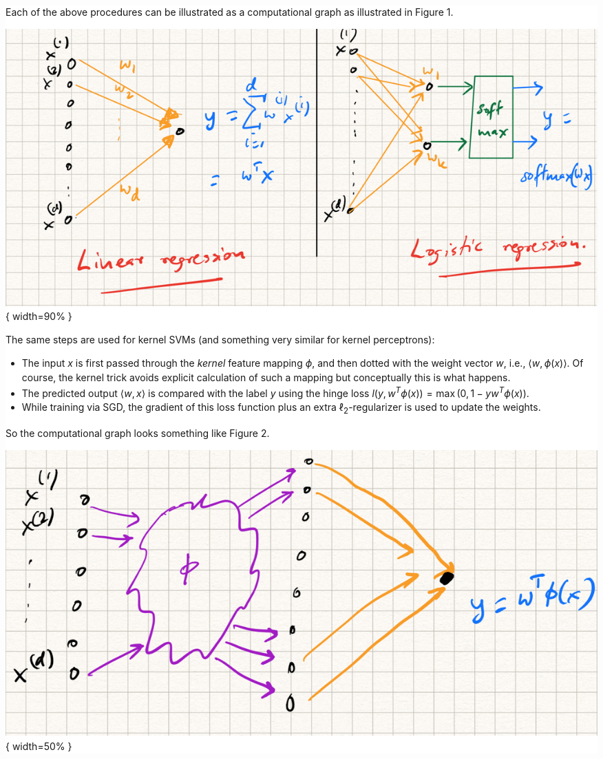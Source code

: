 Each of the above procedures can be illustrated as a computational graph as illustrated in Figure 1.

![Linear and logistic regression: a network interpretation](figures/linear-log.png){ width=90% }

The same steps are used for kernel SVMs (and something very similar for kernel perceptrons):

* The input $x$ is first passed through the *kernel* feature mapping $\phi$, and then dotted with the weight vector $w$, i.e., $\langle w, \phi(x) \rangle$. Of course, the kernel trick avoids explicit calculation of such a mapping but conceptually this is what happens.
* The predicted output $\langle w, x \rangle$ is compared with the label $y$ using the hinge loss $l(y,w^T \phi(x)) = \max(0, 1 - y w^T \phi(x))$.
* While training via SGD, the gradient of this loss function plus an extra $\ell_2$-regularizer is used to update the weights.

So the computational graph looks something like Figure 2.

![Kernel SVM/perceptron: a network interpretation](figures/kernel-net.png){ width=50% }
